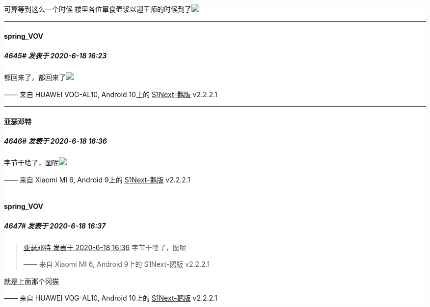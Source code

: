 可算等到这么一个时候
楼里各位箪食壶浆以迎王师的时候到了<img src="https://static.saraba1st.com/image/smiley/face2017/034.png" referrerpolicy="no-referrer">







-----

####  spring_VOV  
##### 4645#       发表于 2020-6-18 16:23




都回来了，都回来了<img src="https://static.saraba1st.com/image/smiley/face2017/037.png" referrerpolicy="no-referrer">

—— 来自 HUAWEI VOG-AL10, Android 10上的 [S1Next-鹅版](https://github.com/ykrank/S1-Next/releases) v2.2.2.1







-----

####  亚瑟邓特  
##### 4646#       发表于 2020-6-18 16:36




字节干啥了，图呢<img src="https://static.saraba1st.com/image/smiley/face2017/134.png" referrerpolicy="no-referrer">

—— 来自 Xiaomi MI 6, Android 9上的 [S1Next-鹅版](https://github.com/ykrank/S1-Next/releases) v2.2.2.1







-----

####  spring_VOV  
##### 4647#       发表于 2020-6-18 16:37



<blockquote><a href="httphttps://bbs.saraba1st.com/2b/forum.php?mod=redirect&amp;goto=findpost&amp;pid=47852322&amp;ptid=1789687" target="_blank">亚瑟邓特 发表于 2020-6-18 16:36</a>
字节干啥了，图呢

—— 来自 Xiaomi MI 6, Android 9上的 S1Next-鹅版 v2.2.2.1</blockquote>
就是上面那个冈猫

—— 来自 HUAWEI VOG-AL10, Android 10上的 [S1Next-鹅版](https://github.com/ykrank/S1-Next/releases) v2.2.2.1


